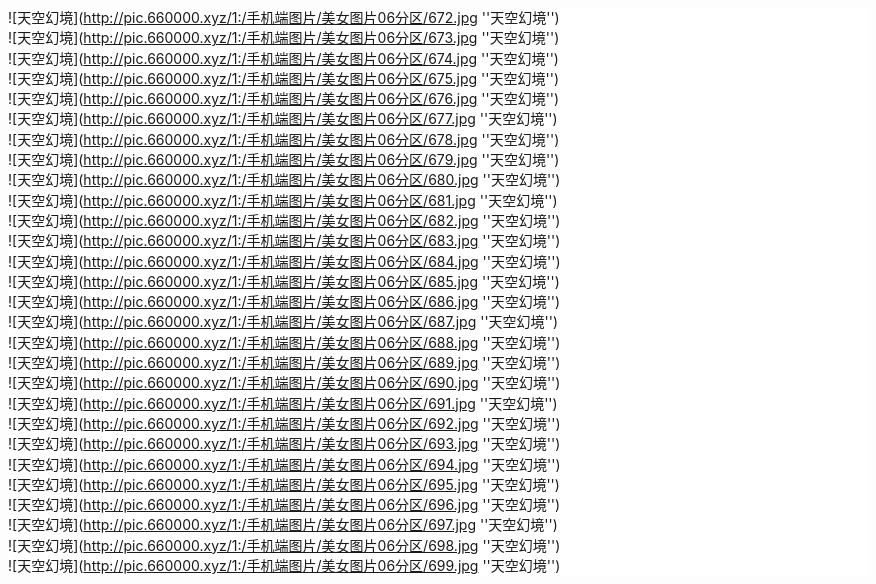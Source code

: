 ![天空幻境](http://pic.660000.xyz/1:/手机端图片/美女图片06分区/672.jpg ''天空幻境'') <br>
![天空幻境](http://pic.660000.xyz/1:/手机端图片/美女图片06分区/673.jpg ''天空幻境'') <br>
![天空幻境](http://pic.660000.xyz/1:/手机端图片/美女图片06分区/674.jpg ''天空幻境'') <br>
![天空幻境](http://pic.660000.xyz/1:/手机端图片/美女图片06分区/675.jpg ''天空幻境'') <br>
![天空幻境](http://pic.660000.xyz/1:/手机端图片/美女图片06分区/676.jpg ''天空幻境'') <br>
![天空幻境](http://pic.660000.xyz/1:/手机端图片/美女图片06分区/677.jpg ''天空幻境'') <br>
![天空幻境](http://pic.660000.xyz/1:/手机端图片/美女图片06分区/678.jpg ''天空幻境'') <br>
![天空幻境](http://pic.660000.xyz/1:/手机端图片/美女图片06分区/679.jpg ''天空幻境'') <br>
![天空幻境](http://pic.660000.xyz/1:/手机端图片/美女图片06分区/680.jpg ''天空幻境'') <br>
![天空幻境](http://pic.660000.xyz/1:/手机端图片/美女图片06分区/681.jpg ''天空幻境'') <br>
![天空幻境](http://pic.660000.xyz/1:/手机端图片/美女图片06分区/682.jpg ''天空幻境'') <br>
![天空幻境](http://pic.660000.xyz/1:/手机端图片/美女图片06分区/683.jpg ''天空幻境'') <br>
![天空幻境](http://pic.660000.xyz/1:/手机端图片/美女图片06分区/684.jpg ''天空幻境'') <br>
![天空幻境](http://pic.660000.xyz/1:/手机端图片/美女图片06分区/685.jpg ''天空幻境'') <br>
![天空幻境](http://pic.660000.xyz/1:/手机端图片/美女图片06分区/686.jpg ''天空幻境'') <br>
![天空幻境](http://pic.660000.xyz/1:/手机端图片/美女图片06分区/687.jpg ''天空幻境'') <br>
![天空幻境](http://pic.660000.xyz/1:/手机端图片/美女图片06分区/688.jpg ''天空幻境'') <br>
![天空幻境](http://pic.660000.xyz/1:/手机端图片/美女图片06分区/689.jpg ''天空幻境'') <br>
![天空幻境](http://pic.660000.xyz/1:/手机端图片/美女图片06分区/690.jpg ''天空幻境'') <br>
![天空幻境](http://pic.660000.xyz/1:/手机端图片/美女图片06分区/691.jpg ''天空幻境'') <br>
![天空幻境](http://pic.660000.xyz/1:/手机端图片/美女图片06分区/692.jpg ''天空幻境'') <br>
![天空幻境](http://pic.660000.xyz/1:/手机端图片/美女图片06分区/693.jpg ''天空幻境'') <br>
![天空幻境](http://pic.660000.xyz/1:/手机端图片/美女图片06分区/694.jpg ''天空幻境'') <br>
![天空幻境](http://pic.660000.xyz/1:/手机端图片/美女图片06分区/695.jpg ''天空幻境'') <br>
![天空幻境](http://pic.660000.xyz/1:/手机端图片/美女图片06分区/696.jpg ''天空幻境'') <br>
![天空幻境](http://pic.660000.xyz/1:/手机端图片/美女图片06分区/697.jpg ''天空幻境'') <br>
![天空幻境](http://pic.660000.xyz/1:/手机端图片/美女图片06分区/698.jpg ''天空幻境'') <br>
![天空幻境](http://pic.660000.xyz/1:/手机端图片/美女图片06分区/699.jpg ''天空幻境'') <br>
